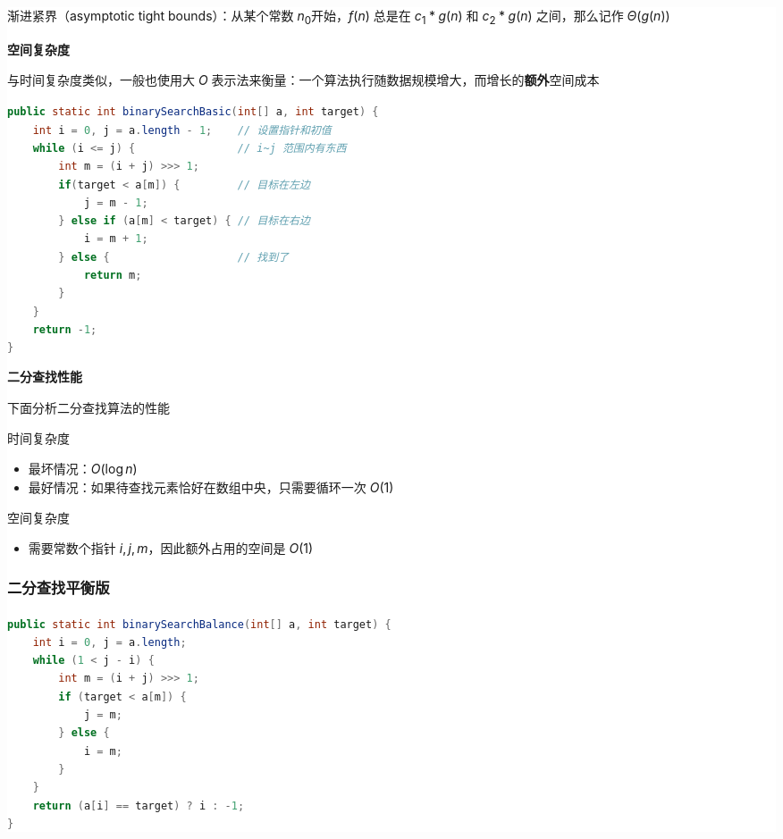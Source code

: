 渐进紧界（asymptotic tight bounds）：从某个常数 $n_0$开始，$f(n)$ 总是在 $c_1*g(n)$ 和 $c_2*g(n)$ 之间，那么记作 $\Theta(g(n))$



**空间复杂度**

与时间复杂度类似，一般也使用大 $O$ 表示法来衡量：一个算法执行随数据规模增大，而增长的**额外**空间成本

```java
public static int binarySearchBasic(int[] a, int target) {
    int i = 0, j = a.length - 1;    // 设置指针和初值
    while (i <= j) {                // i~j 范围内有东西
        int m = (i + j) >>> 1;
        if(target < a[m]) {         // 目标在左边
            j = m - 1;
        } else if (a[m] < target) { // 目标在右边
            i = m + 1;
        } else {                    // 找到了
            return m;
        }
    }
    return -1;
}
```



**二分查找性能**

下面分析二分查找算法的性能

时间复杂度

* 最坏情况：$O(\log n)$
* 最好情况：如果待查找元素恰好在数组中央，只需要循环一次 $O(1)$

空间复杂度

* 需要常数个指针 $i,j,m$，因此额外占用的空间是 $O(1)$ 



### 二分查找平衡版

```java
public static int binarySearchBalance(int[] a, int target) {
    int i = 0, j = a.length;
    while (1 < j - i) {
        int m = (i + j) >>> 1;
        if (target < a[m]) {
            j = m;
        } else {
            i = m;
        }
    }
    return (a[i] == target) ? i : -1;
}
```
